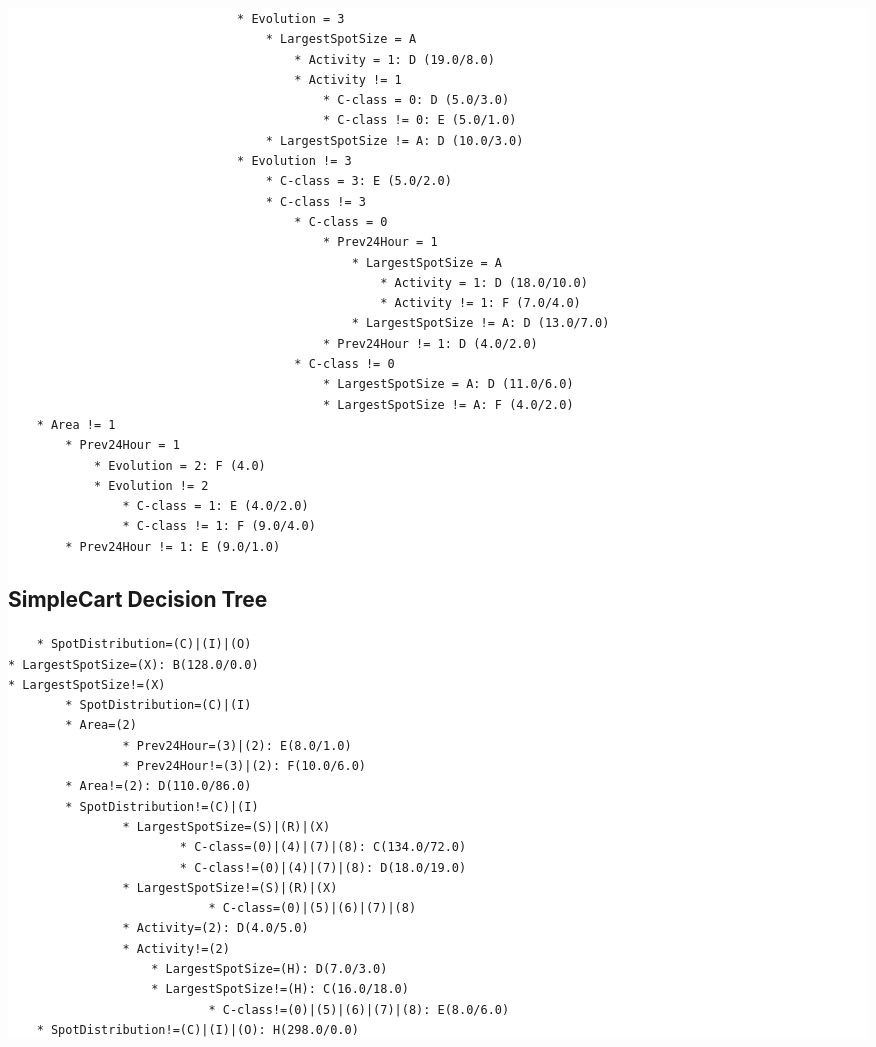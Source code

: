 									* Evolution = 3
										* LargestSpotSize = A
											* Activity = 1: D (19.0/8.0)
											* Activity != 1
												* C-class = 0: D (5.0/3.0)
												* C-class != 0: E (5.0/1.0)
										* LargestSpotSize != A: D (10.0/3.0)
									* Evolution != 3
										* C-class = 3: E (5.0/2.0)
										* C-class != 3
											* C-class = 0
												* Prev24Hour = 1
													* LargestSpotSize = A
														* Activity = 1: D (18.0/10.0)
														* Activity != 1: F (7.0/4.0)
													* LargestSpotSize != A: D (13.0/7.0)
												* Prev24Hour != 1: D (4.0/2.0)
											* C-class != 0
												* LargestSpotSize = A: D (11.0/6.0)
												* LargestSpotSize != A: F (4.0/2.0)
		* Area != 1
			* Prev24Hour = 1
				* Evolution = 2: F (4.0)
				* Evolution != 2
					* C-class = 1: E (4.0/2.0)
					* C-class != 1: F (9.0/4.0)
			* Prev24Hour != 1: E (9.0/1.0)


## SimpleCart Decision Tree

		* SpotDistribution=(C)|(I)|(O)
	* LargestSpotSize=(X): B(128.0/0.0)
	* LargestSpotSize!=(X)
			* SpotDistribution=(C)|(I)
			* Area=(2)
					* Prev24Hour=(3)|(2): E(8.0/1.0)
					* Prev24Hour!=(3)|(2): F(10.0/6.0)
			* Area!=(2): D(110.0/86.0)
			* SpotDistribution!=(C)|(I)
					* LargestSpotSize=(S)|(R)|(X)
							* C-class=(0)|(4)|(7)|(8): C(134.0/72.0)
							* C-class!=(0)|(4)|(7)|(8): D(18.0/19.0)
					* LargestSpotSize!=(S)|(R)|(X)
								* C-class=(0)|(5)|(6)|(7)|(8)
					* Activity=(2): D(4.0/5.0)
					* Activity!=(2)
						* LargestSpotSize=(H): D(7.0/3.0)
						* LargestSpotSize!=(H): C(16.0/18.0)
								* C-class!=(0)|(5)|(6)|(7)|(8): E(8.0/6.0)
		* SpotDistribution!=(C)|(I)|(O): H(298.0/0.0)


